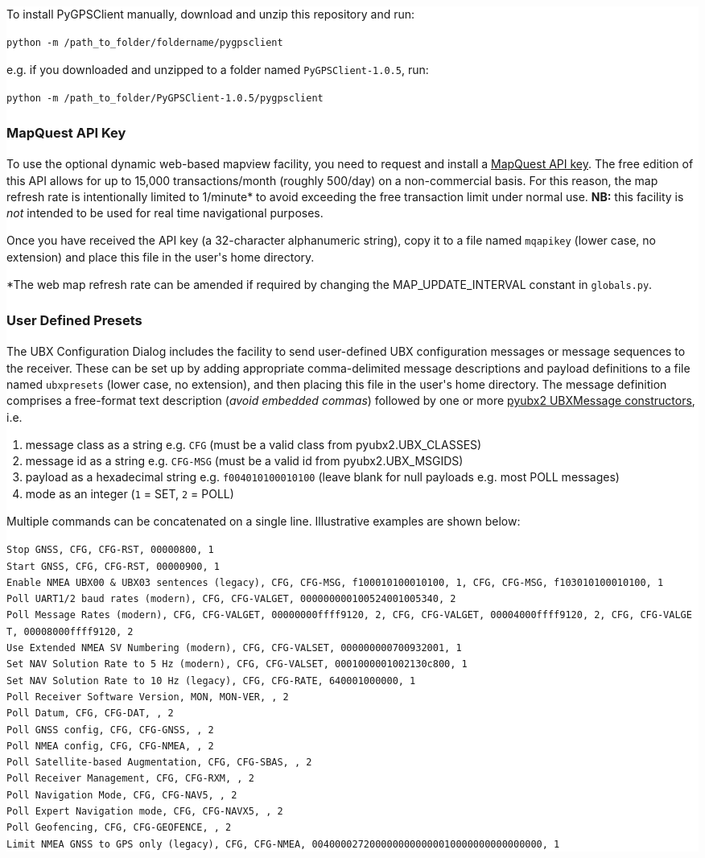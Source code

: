 To install PyGPSClient manually, download and unzip this repository and run:

```shell
python -m /path_to_folder/foldername/pygpsclient
```

e.g. if you downloaded and unzipped to a folder named `PyGPSClient-1.0.5`, run: 

```shell
python -m /path_to_folder/PyGPSClient-1.0.5/pygpsclient
```

### MapQuest API Key

To use the optional dynamic web-based mapview facility, you need to request and install a 
[MapQuest API key](https://developer.mapquest.com/plan_purchase/steps/business_edition/business_edition_free/register).
The free edition of this API allows for up to 15,000 transactions/month (roughly 500/day) on a non-commercial basis.
For this reason, the map refresh rate is intentionally limited to 1/minute* to avoid exceeding the free transaction
limit under normal use. **NB:** this facility is *not* intended to be used for real time navigational purposes.

Once you have received the API key (a 32-character alphanumeric string), copy it to a file named `mqapikey` (lower case, 
no extension) and place this file in the user's home directory.

*The web map refresh rate can be amended if required by changing the MAP_UPDATE_INTERVAL constant in `globals.py`.

### <a name="userdefined">User Defined Presets</a>

The UBX Configuration Dialog includes the facility to send user-defined UBX configuration messages or message sequences to the receiver. These can be set up by adding
appropriate comma-delimited message descriptions and payload definitions to a file named `ubxpresets` (lower case, no extension), and then placing this file in the user's home directory. The message definition comprises a free-format text description (*avoid embedded commas*) 
followed by one or more [pyubx2 UBXMessage constructors](https://pypi.org/project/pyubx2/), i.e. 
1. message class as a string e.g. `CFG` (must be a valid class from pyubx2.UBX_CLASSES)
2. message id as a string e.g. `CFG-MSG` (must be a valid id from pyubx2.UBX_MSGIDS)
3. payload as a hexadecimal string e.g. `f004010100010100` (leave blank for null payloads e.g. most POLL messages)
4. mode as an integer (`1` = SET, `2` = POLL)

Multiple commands can be concatenated on a single line. Illustrative examples are shown below:

```
Stop GNSS, CFG, CFG-RST, 00000800, 1
Start GNSS, CFG, CFG-RST, 00000900, 1
Enable NMEA UBX00 & UBX03 sentences (legacy), CFG, CFG-MSG, f100010100010100, 1, CFG, CFG-MSG, f103010100010100, 1
Poll UART1/2 baud rates (modern), CFG, CFG-VALGET, 000000000100524001005340, 2
Poll Message Rates (modern), CFG, CFG-VALGET, 00000000ffff9120, 2, CFG, CFG-VALGET, 00004000ffff9120, 2, CFG, CFG-VALGET, 00008000ffff9120, 2
Use Extended NMEA SV Numbering (modern), CFG, CFG-VALSET, 000000000700932001, 1
Set NAV Solution Rate to 5 Hz (modern), CFG, CFG-VALSET, 0001000001002130c800, 1
Set NAV Solution Rate to 10 Hz (legacy), CFG, CFG-RATE, 640001000000, 1
Poll Receiver Software Version, MON, MON-VER, , 2
Poll Datum, CFG, CFG-DAT, , 2
Poll GNSS config, CFG, CFG-GNSS, , 2
Poll NMEA config, CFG, CFG-NMEA, , 2
Poll Satellite-based Augmentation, CFG, CFG-SBAS, , 2
Poll Receiver Management, CFG, CFG-RXM, , 2
Poll Navigation Mode, CFG, CFG-NAV5, , 2
Poll Expert Navigation mode, CFG, CFG-NAVX5, , 2
Poll Geofencing, CFG, CFG-GEOFENCE, , 2
Limit NMEA GNSS to GPS only (legacy), CFG, CFG-NMEA, 0040000272000000000000010000000000000000, 1
```
